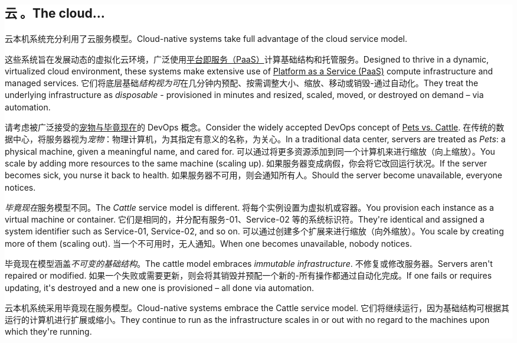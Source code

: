## <a name="the-cloud"></a><span data-ttu-id="9e29c-143">云 。</span><span class="sxs-lookup"><span data-stu-id="9e29c-143">The cloud…</span></span>

<span data-ttu-id="9e29c-144">云本机系统充分利用了云服务模型。</span><span class="sxs-lookup"><span data-stu-id="9e29c-144">Cloud-native systems take full advantage of the cloud service model.</span></span>

<span data-ttu-id="9e29c-145">这些系统旨在发展动态的虚拟化云环境，广泛使用[平台即服务（PaaS）](https://azure.microsoft.com/overview/what-is-paas/)计算基础结构和托管服务。</span><span class="sxs-lookup"><span data-stu-id="9e29c-145">Designed to thrive in a dynamic, virtualized cloud environment, these systems make extensive use of [Platform as a Service (PaaS)](https://azure.microsoft.com/overview/what-is-paas/) compute infrastructure and managed services.</span></span> <span data-ttu-id="9e29c-146">它们将底层基础*结构视为可*在几分钟内预配、按需调整大小、缩放、移动或销毁-通过自动化。</span><span class="sxs-lookup"><span data-stu-id="9e29c-146">They treat the underlying infrastructure as *disposable* - provisioned in minutes and resized, scaled, moved, or destroyed on demand – via automation.</span></span>

<span data-ttu-id="9e29c-147">请考虑被广泛接受的[宠物与毕竟现在](https://medium.com/@Joachim8675309/devops-concepts-pets-vs-cattle-2380b5aab313)的 DevOps 概念。</span><span class="sxs-lookup"><span data-stu-id="9e29c-147">Consider the widely accepted DevOps concept of [Pets vs. Cattle](https://medium.com/@Joachim8675309/devops-concepts-pets-vs-cattle-2380b5aab313).</span></span> <span data-ttu-id="9e29c-148">在传统的数据中心，将服务器视为*宠物*：物理计算机，为其指定有意义的名称，为关心。</span><span class="sxs-lookup"><span data-stu-id="9e29c-148">In a traditional data center, servers are treated as *Pets*: a physical machine, given a meaningful name, and cared for.</span></span> <span data-ttu-id="9e29c-149">可以通过将更多资源添加到同一个计算机来进行缩放（向上缩放）。</span><span class="sxs-lookup"><span data-stu-id="9e29c-149">You scale by adding more resources to the same machine (scaling up).</span></span> <span data-ttu-id="9e29c-150">如果服务器变成病假，你会将它改回运行状况。</span><span class="sxs-lookup"><span data-stu-id="9e29c-150">If the server becomes sick, you nurse it back to health.</span></span> <span data-ttu-id="9e29c-151">如果服务器不可用，则会通知所有人。</span><span class="sxs-lookup"><span data-stu-id="9e29c-151">Should the server become unavailable, everyone notices.</span></span>

<span data-ttu-id="9e29c-152">*毕竟现在*服务模型不同。</span><span class="sxs-lookup"><span data-stu-id="9e29c-152">The *Cattle* service model is different.</span></span> <span data-ttu-id="9e29c-153">将每个实例设置为虚拟机或容器。</span><span class="sxs-lookup"><span data-stu-id="9e29c-153">You provision each instance as a virtual machine or container.</span></span> <span data-ttu-id="9e29c-154">它们是相同的，并分配有服务-01、Service-02 等的系统标识符。</span><span class="sxs-lookup"><span data-stu-id="9e29c-154">They're identical and assigned a system identifier such as Service-01, Service-02, and so on.</span></span> <span data-ttu-id="9e29c-155">可以通过创建多个扩展来进行缩放（向外缩放）。</span><span class="sxs-lookup"><span data-stu-id="9e29c-155">You scale by creating more of them (scaling out).</span></span> <span data-ttu-id="9e29c-156">当一个不可用时，无人通知。</span><span class="sxs-lookup"><span data-stu-id="9e29c-156">When one becomes unavailable, nobody notices.</span></span>

<span data-ttu-id="9e29c-157">毕竟现在模型涵盖*不可变的基础结构*。</span><span class="sxs-lookup"><span data-stu-id="9e29c-157">The cattle model embraces *immutable infrastructure*.</span></span> <span data-ttu-id="9e29c-158">不修复或修改服务器。</span><span class="sxs-lookup"><span data-stu-id="9e29c-158">Servers aren't repaired or modified.</span></span> <span data-ttu-id="9e29c-159">如果一个失败或需要更新，则会将其销毁并预配一个新的-所有操作都通过自动化完成。</span><span class="sxs-lookup"><span data-stu-id="9e29c-159">If one fails or requires updating, it's destroyed and a new one is provisioned – all done via automation.</span></span>

<span data-ttu-id="9e29c-160">云本机系统采用毕竟现在服务模型。</span><span class="sxs-lookup"><span data-stu-id="9e29c-160">Cloud-native systems embrace the Cattle service model.</span></span> <span data-ttu-id="9e29c-161">它们将继续运行，因为基础结构可根据其运行的计算机进行扩展或缩小。</span><span class="sxs-lookup"><span data-stu-id="9e29c-161">They continue to run as the infrastructure scales in or out with no regard to the machines upon which they're running.</span></span>
